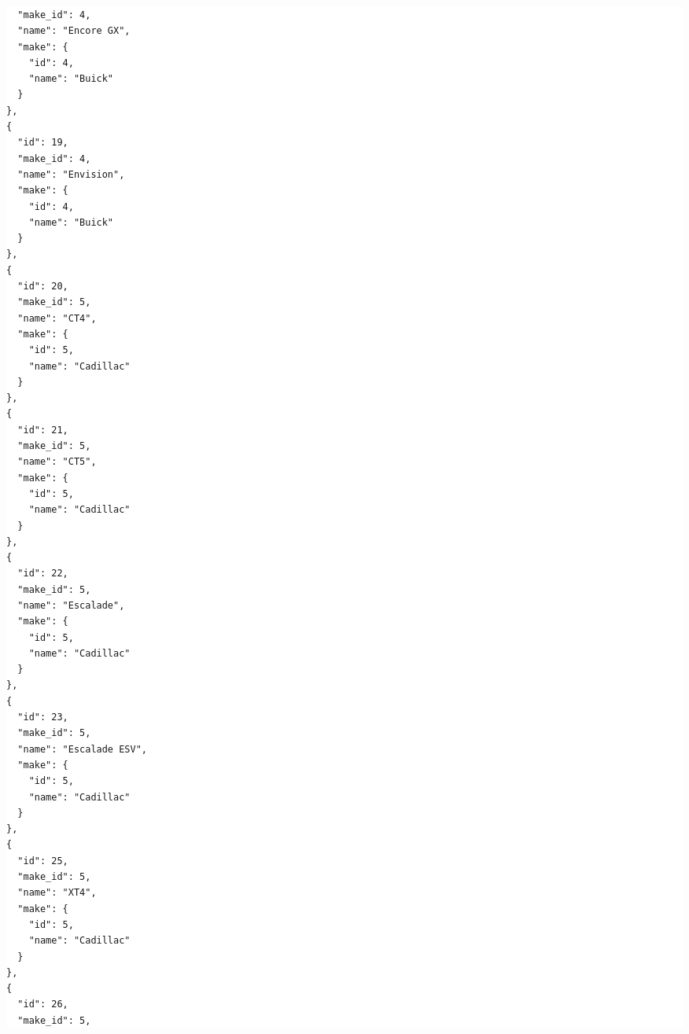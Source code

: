       "make_id": 4,
      "name": "Encore GX",
      "make": {
        "id": 4,
        "name": "Buick"
      }
    },
    {
      "id": 19,
      "make_id": 4,
      "name": "Envision",
      "make": {
        "id": 4,
        "name": "Buick"
      }
    },
    {
      "id": 20,
      "make_id": 5,
      "name": "CT4",
      "make": {
        "id": 5,
        "name": "Cadillac"
      }
    },
    {
      "id": 21,
      "make_id": 5,
      "name": "CT5",
      "make": {
        "id": 5,
        "name": "Cadillac"
      }
    },
    {
      "id": 22,
      "make_id": 5,
      "name": "Escalade",
      "make": {
        "id": 5,
        "name": "Cadillac"
      }
    },
    {
      "id": 23,
      "make_id": 5,
      "name": "Escalade ESV",
      "make": {
        "id": 5,
        "name": "Cadillac"
      }
    },
    {
      "id": 25,
      "make_id": 5,
      "name": "XT4",
      "make": {
        "id": 5,
        "name": "Cadillac"
      }
    },
    {
      "id": 26,
      "make_id": 5,